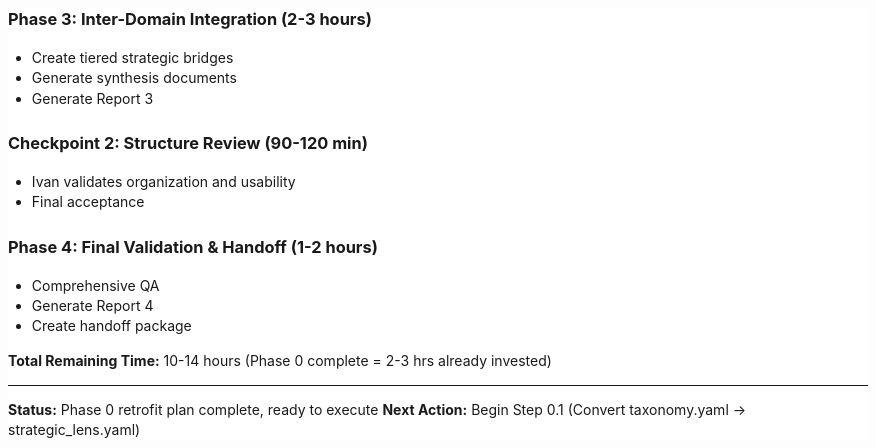 ### Phase 3: Inter-Domain Integration (2-3 hours)
- Create tiered strategic bridges
- Generate synthesis documents
- Generate Report 3

### Checkpoint 2: Structure Review (90-120 min)
- Ivan validates organization and usability
- Final acceptance

### Phase 4: Final Validation & Handoff (1-2 hours)
- Comprehensive QA
- Generate Report 4
- Create handoff package

**Total Remaining Time:** 10-14 hours (Phase 0 complete = 2-3 hrs already invested)

---

**Status:** Phase 0 retrofit plan complete, ready to execute
**Next Action:** Begin Step 0.1 (Convert taxonomy.yaml → strategic_lens.yaml)
